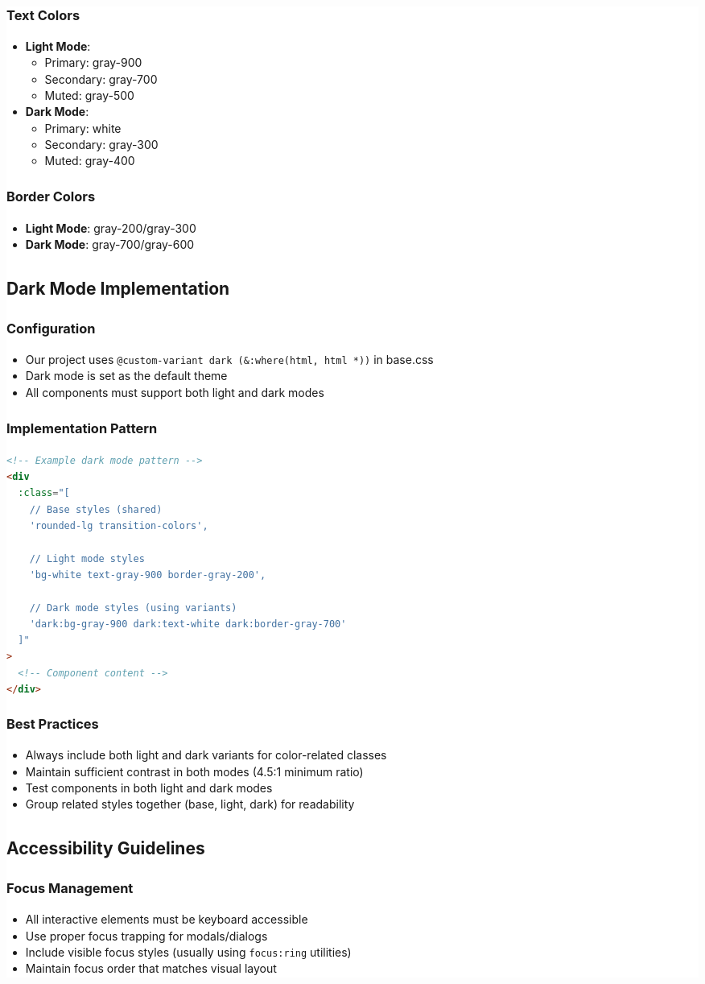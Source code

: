 ### Text Colors
- **Light Mode**:
  - Primary: gray-900
  - Secondary: gray-700
  - Muted: gray-500
- **Dark Mode**:
  - Primary: white
  - Secondary: gray-300
  - Muted: gray-400

### Border Colors
- **Light Mode**: gray-200/gray-300
- **Dark Mode**: gray-700/gray-600

## Dark Mode Implementation

### Configuration
- Our project uses `@custom-variant dark (&:where(html, html *))` in base.css
- Dark mode is set as the default theme
- All components must support both light and dark modes

### Implementation Pattern
```html
<!-- Example dark mode pattern -->
<div 
  :class="[
    // Base styles (shared)
    'rounded-lg transition-colors',
    
    // Light mode styles
    'bg-white text-gray-900 border-gray-200',
    
    // Dark mode styles (using variants)
    'dark:bg-gray-900 dark:text-white dark:border-gray-700'
  ]"
>
  <!-- Component content -->
</div>
```

### Best Practices
- Always include both light and dark variants for color-related classes
- Maintain sufficient contrast in both modes (4.5:1 minimum ratio)
- Test components in both light and dark modes
- Group related styles together (base, light, dark) for readability

## Accessibility Guidelines

### Focus Management
- All interactive elements must be keyboard accessible
- Use proper focus trapping for modals/dialogs
- Include visible focus styles (usually using `focus:ring` utilities)
- Maintain focus order that matches visual layout
